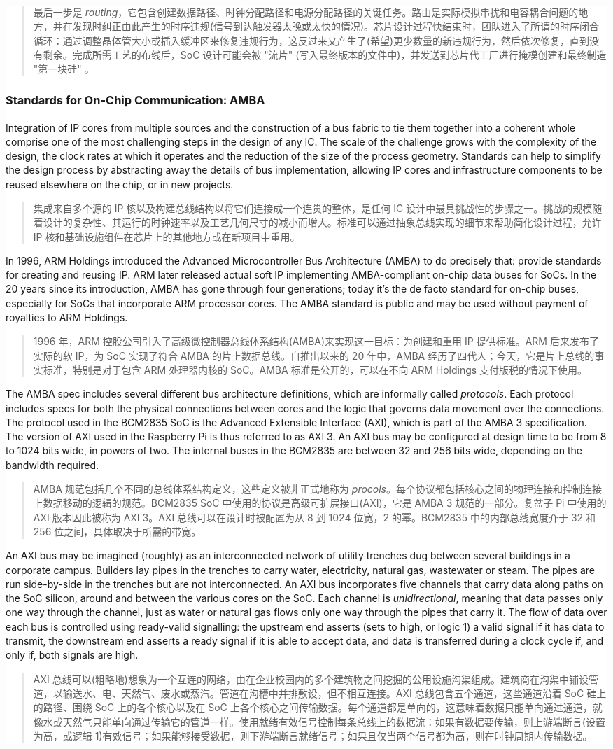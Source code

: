 > 最后一步是 *routing*，它包含创建数据路径、时钟分配路径和电源分配路径的关键任务。路由是实际模拟串扰和电容耦合问题的地方，并在发现时纠正由此产生的时序违规(信号到达触发器太晚或太快的情况)。芯片设计过程快结束时，团队进入了所谓的时序闭合循环：通过调整晶体管大小或插入缓冲区来修复违规行为，这反过来又产生了(希望)更少数量的新违规行为，然后依次修复，直到没有剩余。完成所需工艺的布线后，SoC 设计可能会被 "流片" (写入最终版本的文件中)，并发送到芯片代工厂进行掩模创建和最终制造 "第一块硅" 。

### Standards for On-Chip Communication: AMBA

Integration of IP cores from multiple sources and the construction of a bus fabric to tie them together into a coherent whole comprise one of the most challenging steps in the design of any IC. The scale of the challenge grows with the complexity of the design, the clock rates at which it operates and the reduction of the size of the process geometry. Standards can help to simplify the design process by abstracting away the details of bus implementation, allowing IP cores and infrastructure components to be reused elsewhere on the chip, or in new projects.

> 集成来自多个源的 IP 核以及构建总线结构以将它们连接成一个连贯的整体，是任何 IC 设计中最具挑战性的步骤之一。挑战的规模随着设计的复杂性、其运行的时钟速率以及工艺几何尺寸的减小而增大。标准可以通过抽象总线实现的细节来帮助简化设计过程，允许 IP 核和基础设施组件在芯片上的其他地方或在新项目中重用。

In 1996, ARM Holdings introduced the Advanced Microcontroller Bus Architecture (AMBA) to do precisely that: provide standards for creating and reusing IP. ARM later released actual soft IP implementing AMBA-compliant on-chip data buses for SoCs. In the 20 years since its introduction, AMBA has gone through four generations; today it’s the de facto standard for on-chip buses, especially for SoCs that incorporate ARM processor cores. The AMBA standard is public and may be used without payment of royalties to ARM Holdings.

> 1996 年，ARM 控股公司引入了高级微控制器总线体系结构(AMBA)来实现这一目标：为创建和重用 IP 提供标准。ARM 后来发布了实际的软 IP，为 SoC 实现了符合 AMBA 的片上数据总线。自推出以来的 20 年中，AMBA 经历了四代人；今天，它是片上总线的事实标准，特别是对于包含 ARM 处理器内核的 SoC。AMBA 标准是公开的，可以在不向 ARM Holdings 支付版税的情况下使用。

The AMBA spec includes several different bus architecture definitions, which are informally called _protocols_. Each protocol includes specs for both the physical connections between cores and the logic that governs data movement over the connections. The protocol used in the BCM2835 SoC is the Advanced Extensible Interface (AXI), which is part of the AMBA 3 specification. The version of AXI used in the Raspberry Pi is thus referred to as AXI 3. An AXI bus may be configured at design time to be from 8 to 1024 bits wide, in powers of two. The internal buses in the BCM2835 are between 32 and 256 bits wide, depending on the bandwidth required.

> AMBA 规范包括几个不同的总线体系结构定义，这些定义被非正式地称为 *procols*。每个协议都包括核心之间的物理连接和控制连接上数据移动的逻辑的规范。BCM2835 SoC 中使用的协议是高级可扩展接口(AXI)，它是 AMBA 3 规范的一部分。复盆子 Pi 中使用的 AXI 版本因此被称为 AXI 3。AXI 总线可以在设计时被配置为从 8 到 1024 位宽，2 的幂。BCM2835 中的内部总线宽度介于 32 和 256 位之间，具体取决于所需的带宽。

An AXI bus may be imagined (roughly) as an interconnected network of utility trenches dug between several buildings in a corporate campus. Builders lay pipes in the trenches to carry water, electricity, natural gas, wastewater or steam. The pipes are run side-by-side in the trenches but are not interconnected. An AXI bus incorporates five channels that carry data along paths on the SoC silicon, around and between the various cores on the SoC. Each channel is _unidirectional_, meaning that data passes only one way through the channel, just as water or natural gas flows only one way through the pipes that carry it. The flow of data over each bus is controlled using ready-valid signalling: the upstream end asserts (sets to high, or logic 1) a valid signal if it has data to transmit, the downstream end asserts a ready signal if it is able to accept data, and data is transferred during a clock cycle if, and only if, both signals are high.

> AXI 总线可以(粗略地)想象为一个互连的网络，由在企业校园内的多个建筑物之间挖掘的公用设施沟渠组成。建筑商在沟渠中铺设管道，以输送水、电、天然气、废水或蒸汽。管道在沟槽中并排敷设，但不相互连接。AXI 总线包含五个通道，这些通道沿着 SoC 硅上的路径、围绕 SoC 上的各个核心以及在 SoC 上各个核心之间传输数据。每个通道都是单向的，这意味着数据只能单向通过通道，就像水或天然气只能单向通过传输它的管道一样。使用就绪有效信号控制每条总线上的数据流：如果有数据要传输，则上游端断言(设置为高，或逻辑 1)有效信号；如果能够接受数据，则下游端断言就绪信号；如果且仅当两个信号都为高，则在时钟周期内传输数据。
